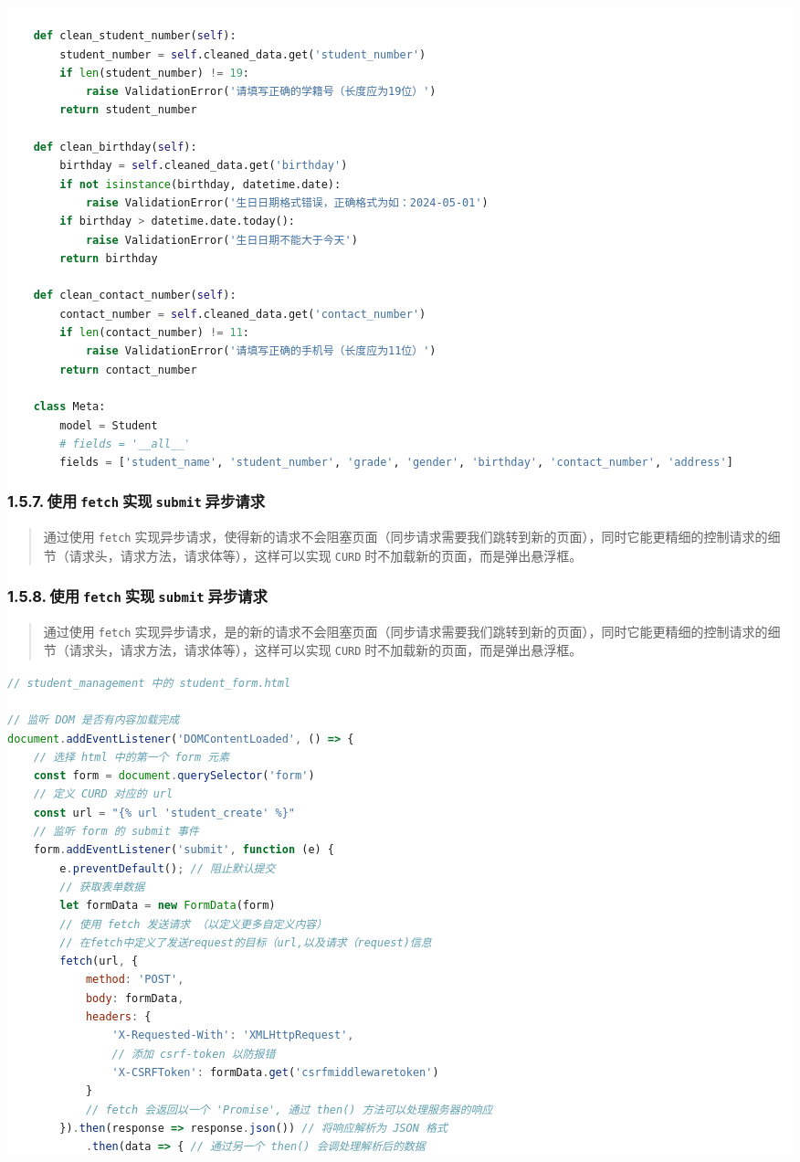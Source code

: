 ```py

    def clean_student_number(self):
        student_number = self.cleaned_data.get('student_number')
        if len(student_number) != 19:
            raise ValidationError('请填写正确的学籍号（长度应为19位）')
        return student_number

    def clean_birthday(self):
        birthday = self.cleaned_data.get('birthday')
        if not isinstance(birthday, datetime.date):
            raise ValidationError('生日日期格式错误，正确格式为如：2024-05-01')
        if birthday > datetime.date.today():
            raise ValidationError('生日日期不能大于今天')
        return birthday

    def clean_contact_number(self):
        contact_number = self.cleaned_data.get('contact_number')
        if len(contact_number) != 11:
            raise ValidationError('请填写正确的手机号（长度应为11位）')
        return contact_number

    class Meta:
        model = Student
        # fields = '__all__'
        fields = ['student_name', 'student_number', 'grade', 'gender', 'birthday', 'contact_number', 'address']

```

### 1.5.7. 使用 `fetch` 实现 `submit` 异步请求
> 通过使用 `fetch` 实现异步请求，使得新的请求不会阻塞页面（同步请求需要我们跳转到新的页面），同时它能更精细的控制请求的细节（请求头，请求方法，请求体等），这样可以实现 `CURD` 时不加载新的页面，而是弹出悬浮框。
### 1.5.8. 使用 `fetch` 实现 `submit` 异步请求
> 通过使用 `fetch` 实现异步请求，是的新的请求不会阻塞页面（同步请求需要我们跳转到新的页面），同时它能更精细的控制请求的细节（请求头，请求方法，请求体等），这样可以实现 `CURD` 时不加载新的页面，而是弹出悬浮框。

```js
// student_management 中的 student_form.html

// 监听 DOM 是否有内容加载完成
document.addEventListener('DOMContentLoaded', () => {
    // 选择 html 中的第一个 form 元素
    const form = document.querySelector('form')
    // 定义 CURD 对应的 url 
    const url = "{% url 'student_create' %}"
    // 监听 form 的 submit 事件
    form.addEventListener('submit', function (e) {
        e.preventDefault(); // 阻止默认提交
        // 获取表单数据
        let formData = new FormData(form)
        // 使用 fetch 发送请求 （以定义更多自定义内容）
        // 在fetch中定义了发送request的目标（url,以及请求（request)信息
        fetch(url, {
            method: 'POST',
            body: formData,
            headers: {
                'X-Requested-With': 'XMLHttpRequest',
                // 添加 csrf-token 以防报错
                'X-CSRFToken': formData.get('csrfmiddlewaretoken')
            }
            // fetch 会返回以一个 'Promise', 通过 then() 方法可以处理服务器的响应
        }).then(response => response.json()) // 将响应解析为 JSON 格式
            .then(data => { // 通过另一个 then() 会调处理解析后的数据
```
